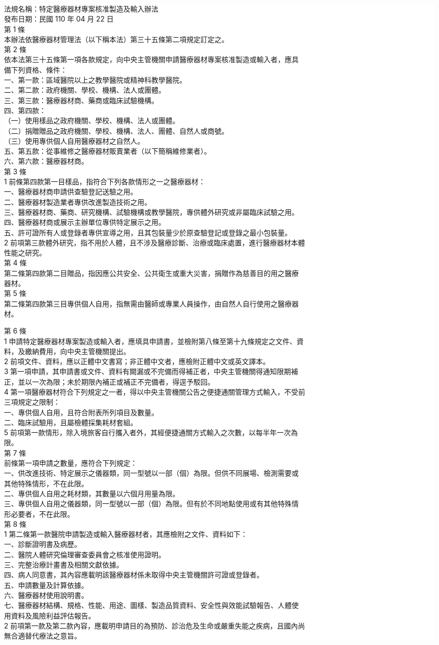 法規名稱：特定醫療器材專案核准製造及輸入辦法  
發布日期：民國 110 年 04 月 22 日  
第 1 條  
本辦法依醫療器材管理法（以下稱本法）第三十五條第二項規定訂定之。  
第 2 條  
依本法第三十五條第一項各款規定，向中央主管機關申請醫療器材專案核准製造或輸入者，應具  
備下列資格、條件：  
一、第一款：區域醫院以上之教學醫院或精神科教學醫院。  
二、第二款：政府機關、學校、機構、法人或團體。  
三、第三款：醫療器材商、藥商或臨床試驗機構。  
四、第四款：  
（一）使用樣品之政府機關、學校、機構、法人或團體。  
（二）捐贈贈品之政府機關、學校、機構、法人、團體、自然人或商號。  
（三）使用專供個人自用醫療器材之自然人。  
五、第五款：從事維修之醫療器材販賣業者（以下簡稱維修業者）。  
六、第六款：醫療器材商。  
第 3 條  
1 前條第四款第一目樣品，指符合下列各款情形之一之醫療器材：  
一、醫療器材商申請供查驗登記送驗之用。  
二、醫療器材製造業者專供改進製造技術之用。  
三、醫療器材商、藥商、研究機構、試驗機構或教學醫院，專供體外研究或非屬臨床試驗之用。  
四、醫療器材商或展示主辦單位專供特定展示之用。  
五、許可證所有人或登錄者專供宣導之用，且其包裝量少於原查驗登記或登錄之最小包裝量。  
2 前項第三款體外研究，指不用於人體，且不涉及醫療診斷、治療或臨床處置，進行醫療器材本體  
性能之研究。  
第 4 條  
第二條第四款第二目贈品，指因應公共安全、公共衛生或重大災害，捐贈作為慈善目的用之醫療  
器材。  
第 5 條  
第二條第四款第三目專供個人自用，指無需由醫師或專業人員操作，由自然人自行使用之醫療器  
材。  


第 6 條  
1 申請特定醫療器材專案製造或輸入者，應填具申請書，並檢附第八條至第十九條規定之文件、資  
料，及繳納費用，向中央主管機關提出。  
2 前項文件、資料，應以正體中文書寫；非正體中文者，應檢附正體中文或英文譯本。  
3 第一項申請，其申請書或文件、資料有闕漏或不完備而得補正者，中央主管機關得通知限期補  
正，並以一次為限；未於期限內補正或補正不完備者，得逕予駁回。  
4 第一項醫療器材符合下列規定之一者，得以中央主管機關公告之便捷通關管理方式輸入，不受前  
三項規定之限制：  
一、專供個人自用，且符合附表所列項目及數量。  
二、臨床試驗用，且屬檢體採集耗材套組。  
5 前項第一款情形，除入境旅客自行攜入者外，其經便捷通關方式輸入之次數，以每半年一次為  
限。  
第 7 條  
前條第一項申請之數量，應符合下列規定：  
一、供改進技術、特定展示之儀器類，同一型號以一部（個）為限。但供不同展場、檢測需要或  
其他特殊情形，不在此限。  
二、專供個人自用之耗材類，其數量以六個月用量為限。  
三、專供個人自用之儀器類，同一型號以一部（個）為限。但有於不同地點使用或有其他特殊情  
形必要者，不在此限。  
第 8 條  
1 第二條第一款醫院申請製造或輸入醫療器材者，其應檢附之文件、資料如下：  
一、診斷證明書及病歷。  
二、醫院人體研究倫理審查委員會之核准使用證明。  
三、完整治療計畫書及相關文獻依據。  
四、病人同意書，其內容應載明該醫療器材係未取得中央主管機關許可證或登錄者。  
五、申請數量及計算依據。  
六、醫療器材使用說明書。  
七、醫療器材結構、規格、性能、用途、圖樣、製造品質資料、安全性與效能試驗報告、人體使  
用資料及風險利益評估報告。  
2 前項第一款及第二款內容，應載明申請目的為預防、診治危及生命或嚴重失能之疾病，且國內尚  
無合適替代療法之意旨。  